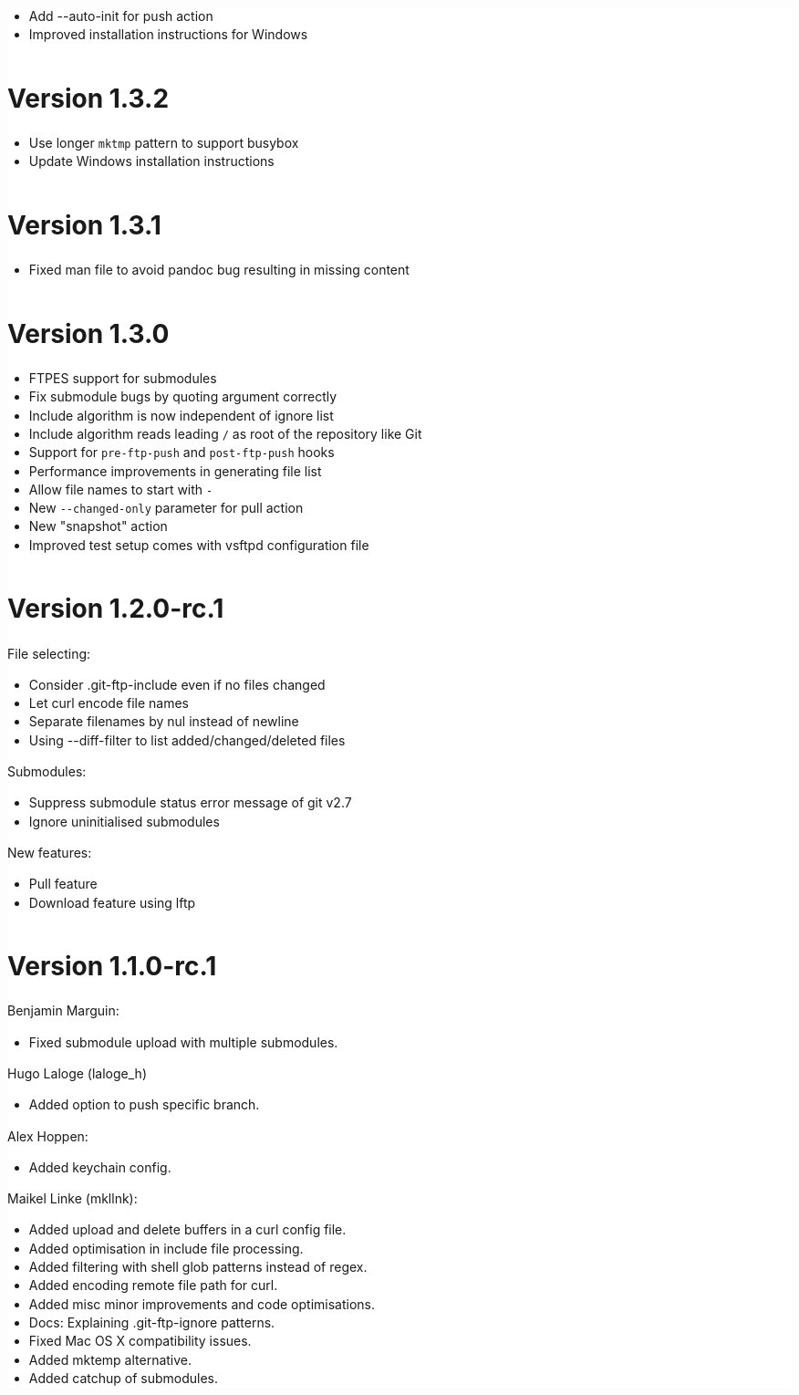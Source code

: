 * Add --auto-init for push action
* Improved installation instructions for Windows

Version 1.3.2
=============

* Use longer `mktmp` pattern to support busybox
* Update Windows installation instructions

Version 1.3.1
=============

* Fixed man file to avoid pandoc bug resulting in missing content

Version 1.3.0
=============

* FTPES support for submodules
* Fix submodule bugs by quoting argument correctly
* Include algorithm is now independent of ignore list
* Include algorithm reads leading `/` as root of the repository like Git
* Support for `pre-ftp-push` and `post-ftp-push` hooks
* Performance improvements in generating file list
* Allow file names to start with `-`
* New `--changed-only` parameter for pull action
* New "snapshot" action
* Improved test setup comes with vsftpd configuration file

Version 1.2.0-rc.1
==================

File selecting:
* Consider .git-ftp-include even if no files changed
* Let curl encode file names
* Separate filenames by nul instead of newline
* Using --diff-filter to list added/changed/deleted files

Submodules:
* Suppress submodule status error message of git v2.7
* Ignore uninitialised submodules

New features:
* Pull feature
* Download feature using lftp

Version 1.1.0-rc.1
==================

Benjamin Marguin:
* Fixed submodule upload with multiple submodules.

Hugo Laloge (laloge_h)
* Added option to push specific branch.

Alex Hoppen:
* Added keychain config.

Maikel Linke (mkllnk):
* Added upload and delete buffers in a curl config file.
* Added optimisation in include file processing.
* Added filtering with shell glob patterns instead of regex.
* Added encoding remote file path for curl.
* Added misc minor improvements and code optimisations.
* Docs: Explaining .git-ftp-ignore patterns.
* Fixed Mac OS X compatibility issues.
* Added mktemp alternative.
* Added catchup of submodules.
